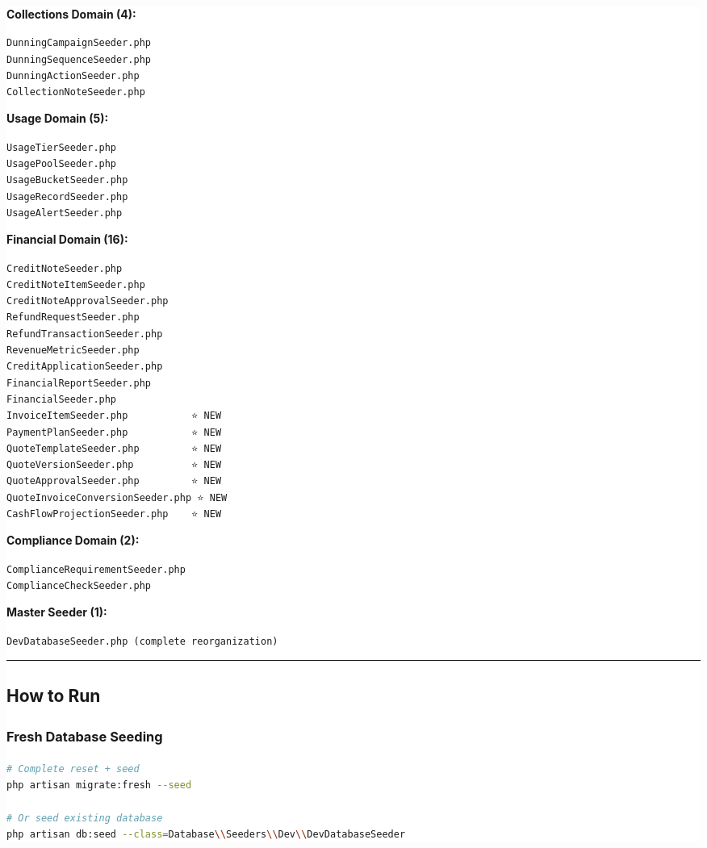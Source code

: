 **Collections Domain (4):**
```
DunningCampaignSeeder.php
DunningSequenceSeeder.php
DunningActionSeeder.php
CollectionNoteSeeder.php
```

**Usage Domain (5):**
```
UsageTierSeeder.php
UsagePoolSeeder.php
UsageBucketSeeder.php
UsageRecordSeeder.php
UsageAlertSeeder.php
```

**Financial Domain (16):**
```
CreditNoteSeeder.php
CreditNoteItemSeeder.php
CreditNoteApprovalSeeder.php
RefundRequestSeeder.php
RefundTransactionSeeder.php
RevenueMetricSeeder.php
CreditApplicationSeeder.php
FinancialReportSeeder.php
FinancialSeeder.php
InvoiceItemSeeder.php           ⭐ NEW
PaymentPlanSeeder.php           ⭐ NEW
QuoteTemplateSeeder.php         ⭐ NEW
QuoteVersionSeeder.php          ⭐ NEW
QuoteApprovalSeeder.php         ⭐ NEW
QuoteInvoiceConversionSeeder.php ⭐ NEW
CashFlowProjectionSeeder.php    ⭐ NEW
```

**Compliance Domain (2):**
```
ComplianceRequirementSeeder.php
ComplianceCheckSeeder.php
```

**Master Seeder (1):**
```
DevDatabaseSeeder.php (complete reorganization)
```

---

## How to Run

### Fresh Database Seeding
```bash
# Complete reset + seed
php artisan migrate:fresh --seed

# Or seed existing database
php artisan db:seed --class=Database\\Seeders\\Dev\\DevDatabaseSeeder
```
